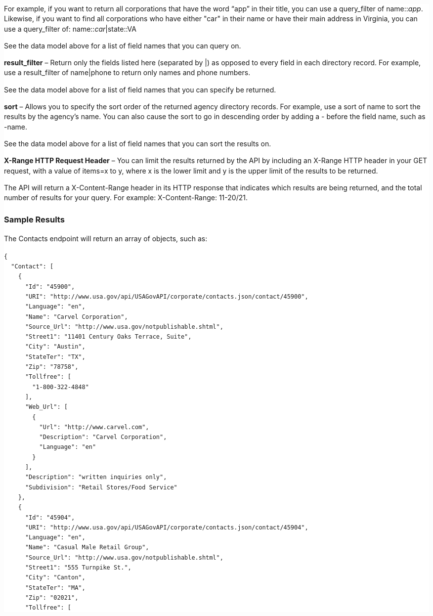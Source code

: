 For example, if you want to return all corporations that have the word “app” in their title, you can use a query_filter of name::*app*. Likewise, if you want to find all corporations who have either "car" in their name or have their main address in Virginia, you can use a query_filter of: name::*car*|state::VA

See the data model above for a list of field names that you can query on.

**result_filter** – Return only the fields listed here (separated by |) as opposed to every field in each directory record. For example, use a result_filter of name|phone to return only names and phone numbers.

See the data model above for a list of field names that you can specify be returned.

**sort** – Allows you to specify the sort order of the returned agency directory records. For example, use a sort of name to sort the results by the agency’s name. You can also cause the sort to go in descending order by adding a - before the field name, such as -name.

See the data model above for a list of field names that you can sort the results on.

**X-Range HTTP Request Header** – You can limit the results returned by the API by including an X-Range HTTP header in your GET request, with a value of items=x to y, where x is the lower limit and y is the upper limit of the results to be returned.

The API will return a X-Content-Range header in its HTTP response that indicates which results are being returned, and the total number of results for your query. For example: X-Content-Range: 11-20/21.

### Sample Results

The Contacts endpoint will return an array of objects, such as:

    {
      "Contact": [
        {
          "Id": "45900",
          "URI": "http://www.usa.gov/api/USAGovAPI/corporate/contacts.json/contact/45900",
          "Language": "en",
          "Name": "Carvel Corporation",
          "Source_Url": "http://www.usa.gov/notpublishable.shtml",
          "Street1": "11401 Century Oaks Terrace, Suite",
          "City": "Austin",
          "StateTer": "TX",
          "Zip": "78758",
          "Tollfree": [
            "1-800-322-4848"
          ],
          "Web_Url": [
            {
              "Url": "http://www.carvel.com",
              "Description": "Carvel Corporation",
              "Language": "en"
            }
          ],
          "Description": "written inquiries only",
          "Subdivision": "Retail Stores/Food Service"
        },
        {
          "Id": "45904",
          "URI": "http://www.usa.gov/api/USAGovAPI/corporate/contacts.json/contact/45904",
          "Language": "en",
          "Name": "Casual Male Retail Group",
          "Source_Url": "http://www.usa.gov/notpublishable.shtml",
          "Street1": "555 Turnpike St.",
          "City": "Canton",
          "StateTer": "MA",
          "Zip": "02021",
          "Tollfree": [